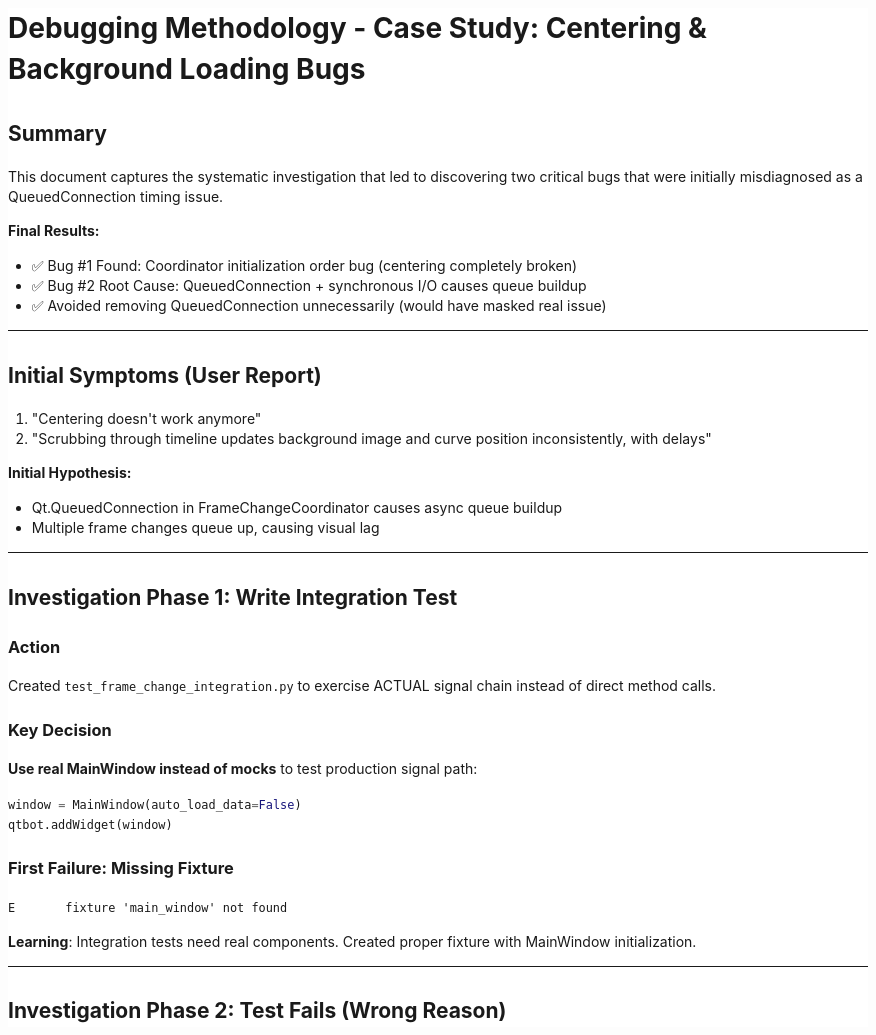 # Debugging Methodology - Case Study: Centering & Background Loading Bugs

## Summary

This document captures the systematic investigation that led to discovering two critical bugs that were initially misdiagnosed as a QueuedConnection timing issue.

**Final Results:**
- ✅ Bug #1 Found: Coordinator initialization order bug (centering completely broken)
- ✅ Bug #2 Root Cause: QueuedConnection + synchronous I/O causes queue buildup
- ✅ Avoided removing QueuedConnection unnecessarily (would have masked real issue)

---

## Initial Symptoms (User Report)

1. "Centering doesn't work anymore"
2. "Scrubbing through timeline updates background image and curve position inconsistently, with delays"

**Initial Hypothesis:**
- Qt.QueuedConnection in FrameChangeCoordinator causes async queue buildup
- Multiple frame changes queue up, causing visual lag

---

## Investigation Phase 1: Write Integration Test

### Action
Created `test_frame_change_integration.py` to exercise ACTUAL signal chain instead of direct method calls.

### Key Decision
**Use real MainWindow instead of mocks** to test production signal path:
```python
window = MainWindow(auto_load_data=False)
qtbot.addWidget(window)
```

### First Failure: Missing Fixture
```
E       fixture 'main_window' not found
```

**Learning**: Integration tests need real components. Created proper fixture with MainWindow initialization.

---

## Investigation Phase 2: Test Fails (Wrong Reason)
